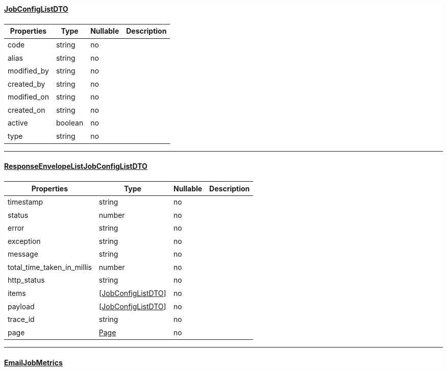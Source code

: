  
 #### [JobConfigListDTO](#JobConfigListDTO)

 | Properties | Type | Nullable | Description |
 | ---------- | ---- | -------- | ----------- |
 | code | string |  no  |  |
 | alias | string |  no  |  |
 | modified_by | string |  no  |  |
 | created_by | string |  no  |  |
 | modified_on | string |  no  |  |
 | created_on | string |  no  |  |
 | active | boolean |  no  |  |
 | type | string |  no  |  |

---


 
 
 #### [ResponseEnvelopeListJobConfigListDTO](#ResponseEnvelopeListJobConfigListDTO)

 | Properties | Type | Nullable | Description |
 | ---------- | ---- | -------- | ----------- |
 | timestamp | string |  no  |  |
 | status | number |  no  |  |
 | error | string |  no  |  |
 | exception | string |  no  |  |
 | message | string |  no  |  |
 | total_time_taken_in_millis | number |  no  |  |
 | http_status | string |  no  |  |
 | items | [[JobConfigListDTO](#JobConfigListDTO)] |  no  |  |
 | payload | [[JobConfigListDTO](#JobConfigListDTO)] |  no  |  |
 | trace_id | string |  no  |  |
 | page | [Page](#Page) |  no  |  |

---


 
 
 #### [EmailJobMetrics](#EmailJobMetrics)
